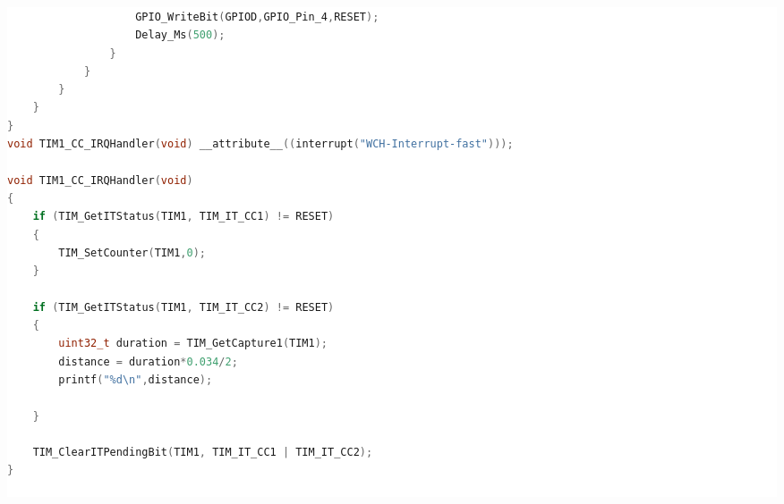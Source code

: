 ```c
                    GPIO_WriteBit(GPIOD,GPIO_Pin_4,RESET);
                    Delay_Ms(500);
                }
            }
        }  
    }
}
void TIM1_CC_IRQHandler(void) __attribute__((interrupt("WCH-Interrupt-fast")));

void TIM1_CC_IRQHandler(void)
{
    if (TIM_GetITStatus(TIM1, TIM_IT_CC1) != RESET)
    {
        TIM_SetCounter(TIM1,0);
    }

    if (TIM_GetITStatus(TIM1, TIM_IT_CC2) != RESET)
    {
        uint32_t duration = TIM_GetCapture1(TIM1);
        distance = duration*0.034/2;
        printf("%d\n",distance);
        
    }

    TIM_ClearITPendingBit(TIM1, TIM_IT_CC1 | TIM_IT_CC2);
}


